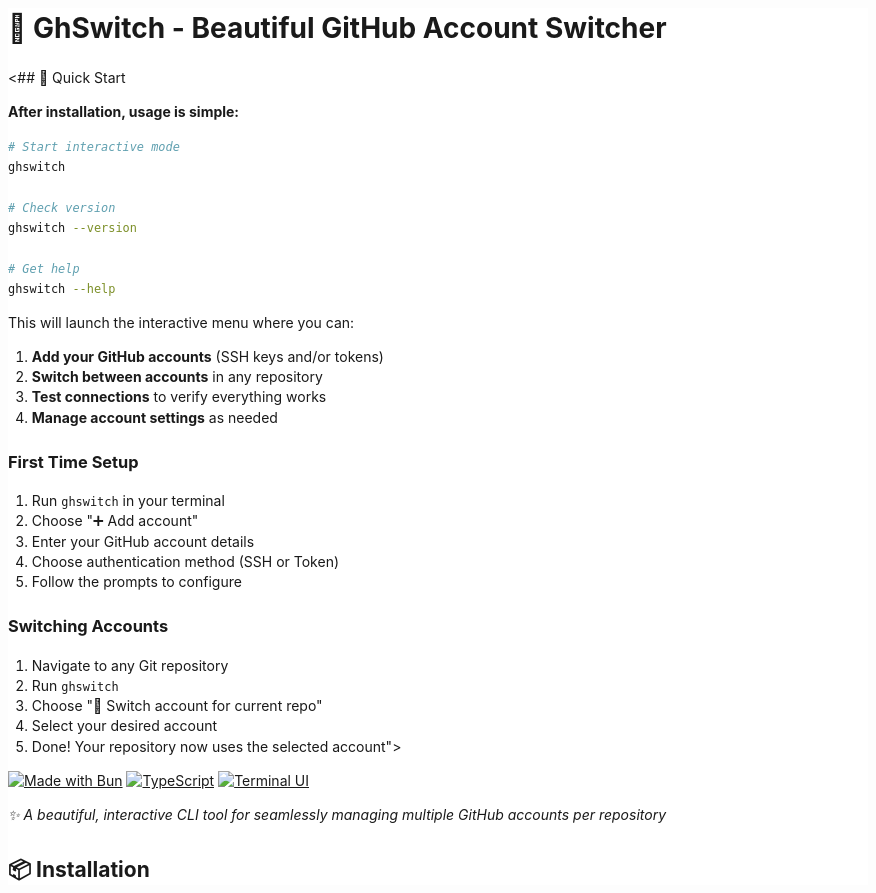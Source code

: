 # 🎯 GhSwitch - Beautiful GitHub Account Switcher

<## 🚀 Quick Start

**After installation, usage is simple:**

```bash
# Start interactive mode
ghswitch

# Check version
ghswitch --version

# Get help
ghswitch --help
```

This will launch the interactive menu where you can:

1. **Add your GitHub accounts** (SSH keys and/or tokens)
2. **Switch between accounts** in any repository
3. **Test connections** to verify everything works
4. **Manage account settings** as needed

### First Time Setup

1. Run `ghswitch` in your terminal
2. Choose "➕ Add account"
3. Enter your GitHub account details
4. Choose authentication method (SSH or Token)
5. Follow the prompts to configure

### Switching Accounts

1. Navigate to any Git repository
2. Run `ghswitch`
3. Choose "🔄 Switch account for current repo"
4. Select your desired account
5. Done! Your repository now uses the selected account">

[![Made with Bun](https://img.shields.io/badge/Made%20with-Bun-black?style=for-the-badge&logo=bun)](https://bun.sh)
[![TypeScript](https://img.shields.io/badge/TypeScript-blue?style=for-the-badge&logo=typescript&logoColor=white)](https://typescriptlang.org)
[![Terminal UI](https://img.shields.io/badge/Terminal-UI-purple?style=for-the-badge&logo=terminal&logoColor=white)](https://charm.sh)

*✨ A beautiful, interactive CLI tool for seamlessly managing multiple GitHub accounts per repository*

</div>

## 📦 Installation
